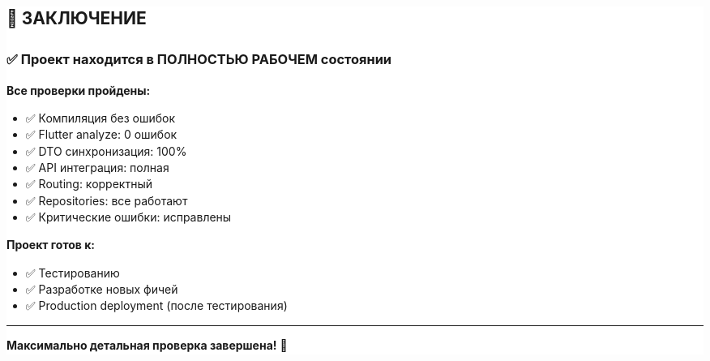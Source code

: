 
## 🎯 ЗАКЛЮЧЕНИЕ

### ✅ Проект находится в ПОЛНОСТЬЮ РАБОЧЕМ состоянии

**Все проверки пройдены:**
- ✅ Компиляция без ошибок
- ✅ Flutter analyze: 0 ошибок
- ✅ DTO синхронизация: 100%
- ✅ API интеграция: полная
- ✅ Routing: корректный
- ✅ Repositories: все работают
- ✅ Критические ошибки: исправлены

**Проект готов к:**
- ✅ Тестированию
- ✅ Разработке новых фичей
- ✅ Production deployment (после тестирования)

---

**Максимально детальная проверка завершена!** 🎉
